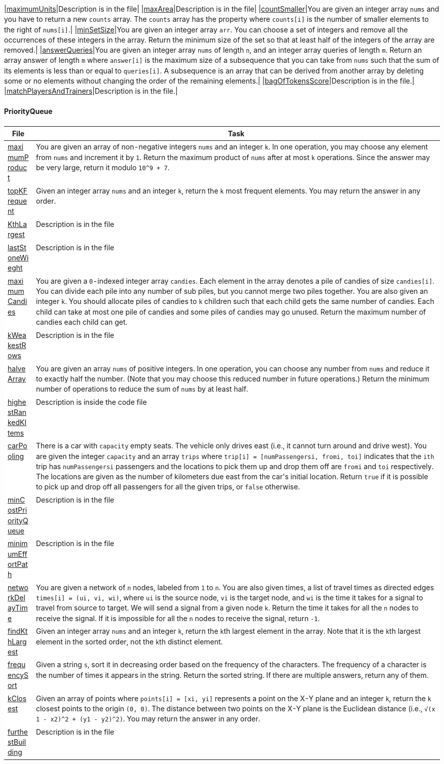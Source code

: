 |[maximumUnits](./scripts/kotlin/Sorting/maximumUnits.kt)|Description is in the file|
|[maxArea](./scripts/kotlin/Sorting/maxArea.kt)|Description is in the file|
|[countSmaller](./scripts/kotlin/Sorting/countSmaller.kt)|You are given an integer array `nums` and you have to return a new `counts` array. The `counts` array has the property where `counts[i]` is the number of smaller elements to the right of `nums[i]`.|
|[minSetSize](./scripts/kotlin/Sorting/minSetSize.kt)|You are given an integer array `arr`. You can choose a set of integers and remove all the occurrences of these integers in the array. Return the minimum size of the set so that at least half of the integers of the array are removed.|
|[answerQueries](./scripts/kotlin/Sorting/answerQueries.kt)|You are given an integer array `nums` of length `n`, and an integer array queries of length `m`. Return an array answer of length `m` where `answer[i]` is the maximum size of a subsequence that you can take from `nums` such that the sum of its elements is less than or equal to `queries[i]`. A subsequence is an array that can be derived from another array by deleting some or no elements without changing the order of the remaining elements.|
|[bagOfTokensScore](./scripts/kotlin/Sorting/bagOfTokensScore.kt)|Description is in the file.|
|[matchPlayersAndTrainers](./scripts/kotlin/Sorting/matchPlayersAndTrainers.kt)|Description is in the file.|

#### PriorityQueue

| File | Task |
|-|-|
|[maximumProduct](./scripts/kotlin/PriorityQueue/maximumProduct.kt)|You are given an array of non-negative integers `nums` and an integer `k`. In one operation, you may choose any element from `nums` and increment it by `1`. Return the maximum product of `nums` after at most `k` operations. Since the answer may be very large, return it modulo `10^9 + 7`.|
|[topKFrequent](./scripts/kotlin/PriorityQueue/topKFrequent.kt)|Given an integer array `nums` and an integer `k`, return the `k` most frequent elements. You may return the answer in any order.|
|[KthLargest](./scripts/kotlin/PriorityQueue/KthLargest.kt)|Description is in the file|
|[lastStoneWieght](./scripts/kotlin/PriorityQueue/lastStoneWeight.kt)|Description is in the file|
|[maximumCandies](./scripts/kotlin/PriorityQueue/maximumCandies.kt)|You are given a `0`-indexed integer array `candies`. Each element in the array denotes a pile of candies of size `candies[i]`. You can divide each pile into any number of sub piles, but you cannot merge two piles together. You are also given an integer `k`. You should allocate piles of candies to `k` children such that each child gets the same number of candies. Each child can take at most one pile of candies and some piles of candies may go unused. Return the maximum number of candies each child can get.|
|[kWeakestRows](./scripts/kotlin/PriorityQueue/kWeakestRows.kt)|Description is in the file|
|[halveArray](./scripts/kotlin/PriorityQueue/halveArray.kt)|You are given an array `nums` of positive integers. In one operation, you can choose any number from `nums` and reduce it to exactly half the number. (Note that you may choose this reduced number in future operations.) Return the minimum number of operations to reduce the sum of `nums` by at least half.|
|[highestRankedKItems](./scripts/kotlin/PriorityQueue/highestRankedKItems.kt)|Description is inside the code file|
|[carPooling](./scripts/kotlin/PriorityQueue/carPooling.kt)|There is a car with `capacity` empty seats. The vehicle only drives east (i.e., it cannot turn around and drive west). You are given the integer `capacity` and an array `trips` where `trip[i] = [numPassengersi, fromi, toi]` indicates that the `ith` trip has `numPassengersi` passengers and the locations to pick them up and drop them off are `fromi` and `toi` respectively. The locations are given as the number of kilometers due east from the car's initial location. Return `true` if it is possible to pick up and drop off all passengers for all the given trips, or `false` otherwise.|
|[minCostPriorityQueue](./scripts/kotlin/PriorityQueue/minCostConnectPoints.kt)|Description is in the file|
|[minimumEffortPath](./scripts/kotlin/PriorityQueue/minimumEffortPath.kt)|Description is in the file|
|[networkDelayTime](./scripts/kotlin/PriorityQueue/networkDelayTime.kt)|You are given a network of `n` nodes, labeled from `1` to `n`. You are also given times, a list of travel times as directed edges `times[i] = (ui, vi, wi)`, where `ui` is the source node, `vi` is the target node, and `wi` is the time it takes for a signal to travel from source to target. We will send a signal from a given node `k`. Return the time it takes for all the `n` nodes to receive the signal. If it is impossible for all the `n` nodes to receive the signal, return `-1`.|
|[findKthLargest](./scripts/kotlin/PriorityQueue/findKthLargest.kt)|Given an integer array `nums` and an integer `k`, return the `k`th largest element in the array. Note that it is the `k`th largest element in the sorted order, not the `k`th distinct element.|
|[frequencySort](./scripts/kotlin/PriorityQueue/frequencySort.kt)|Given a string `s`, sort it in decreasing order based on the frequency of the characters. The frequency of a character is the number of times it appears in the string. Return the sorted string. If there are multiple answers, return any of them.|
|[kClosest](./scripts/kotlin/PriorityQueue/kClosest.kt)|Given an array of points where `points[i] = [xi, yi]` represents a point on the X-Y plane and an integer `k`, return the `k` closest points to the origin `(0, 0)`. The distance between two points on the X-Y plane is the Euclidean distance (i.e., `√(x1 - x2)^2 + (y1 - y2)^2)`. You may return the answer in any order.|
|[furthestBuilding](./scripts/kotlin/PriorityQueue/furthestBuildring.kt)|Description is in the file|